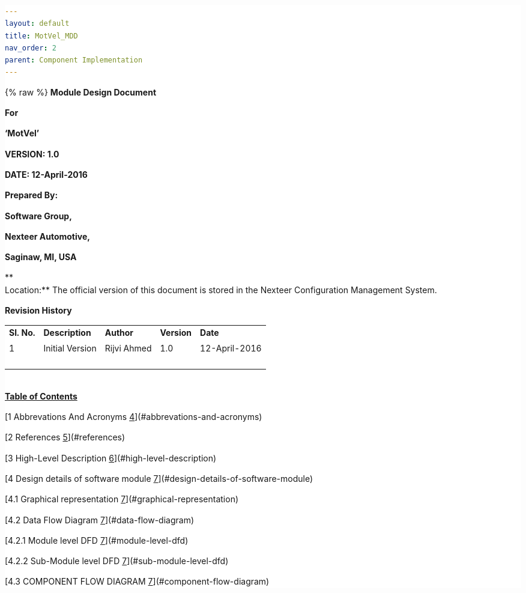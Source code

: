```yaml
---
layout: default
title: MotVel_MDD
nav_order: 2
parent: Component Implementation
---
```

{% raw %}
**Module Design Document**

**For**

**‘MotVel’**

**VERSION: 1.0**

**DATE: 12-April-2016**

**Prepared By:**

**Software Group,**

**Nexteer Automotive,**

**Saginaw, MI, USA**

**  
Location:** The official version of this document is stored in the
Nexteer Configuration Management System.

**Revision History**

|             |                 |             |             |               |
|-------------|-----------------|-------------|-------------|---------------|
| **Sl. No.** | **Description** | **Author**  | **Version** | **Date**      |
| 1           | Initial Version | Rijvi Ahmed | 1.0         | 12-April-2016 |
|             |                 |             |             |               |
|             |                 |             |             |               |
|             |                 |             |             |               |
|             |                 |             |             |               |

**<u>  
Table of Contents</u>**

[1 Abbrevations And Acronyms
[4](#abbrevations-and-acronyms)](#abbrevations-and-acronyms)

[2 References [5](#references)](#references)

[3 High-Level Description
[6](#high-level-description)](#high-level-description)

[4 Design details of software module
[7](#design-details-of-software-module)](#design-details-of-software-module)

[4.1 Graphical representation
[7](#graphical-representation)](#graphical-representation)

[4.2 Data Flow Diagram [7](#data-flow-diagram)](#data-flow-diagram)

[4.2.1 Module level DFD [7](#module-level-dfd)](#module-level-dfd)

[4.2.2 Sub-Module level DFD
[7](#sub-module-level-dfd)](#sub-module-level-dfd)

[4.3 COMPONENT FLOW DIAGRAM
[7](#component-flow-diagram)](#component-flow-diagram)
